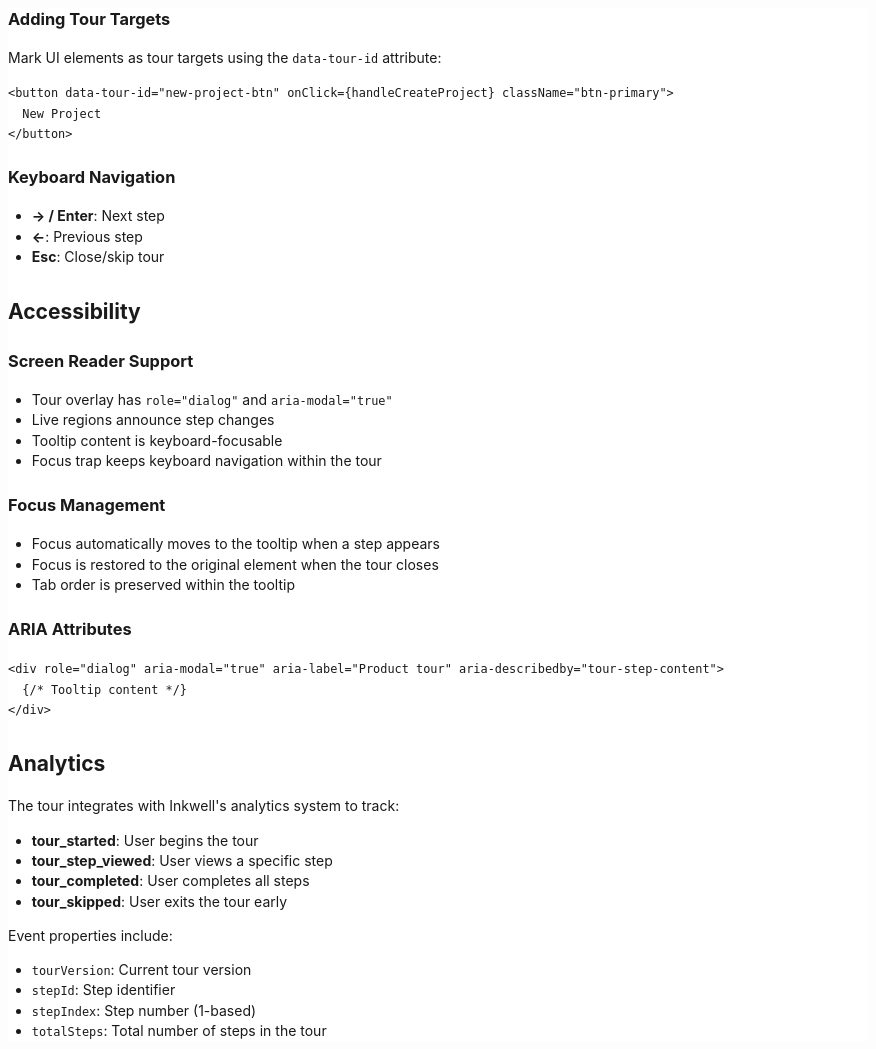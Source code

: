 ### Adding Tour Targets

Mark UI elements as tour targets using the `data-tour-id` attribute:

```tsx
<button data-tour-id="new-project-btn" onClick={handleCreateProject} className="btn-primary">
  New Project
</button>
```

### Keyboard Navigation

- **→ / Enter**: Next step
- **←**: Previous step
- **Esc**: Close/skip tour

## Accessibility

### Screen Reader Support

- Tour overlay has `role="dialog"` and `aria-modal="true"`
- Live regions announce step changes
- Tooltip content is keyboard-focusable
- Focus trap keeps keyboard navigation within the tour

### Focus Management

- Focus automatically moves to the tooltip when a step appears
- Focus is restored to the original element when the tour closes
- Tab order is preserved within the tooltip

### ARIA Attributes

```tsx
<div role="dialog" aria-modal="true" aria-label="Product tour" aria-describedby="tour-step-content">
  {/* Tooltip content */}
</div>
```

## Analytics

The tour integrates with Inkwell's analytics system to track:

- **tour_started**: User begins the tour
- **tour_step_viewed**: User views a specific step
- **tour_completed**: User completes all steps
- **tour_skipped**: User exits the tour early

Event properties include:

- `tourVersion`: Current tour version
- `stepId`: Step identifier
- `stepIndex`: Step number (1-based)
- `totalSteps`: Total number of steps in the tour
